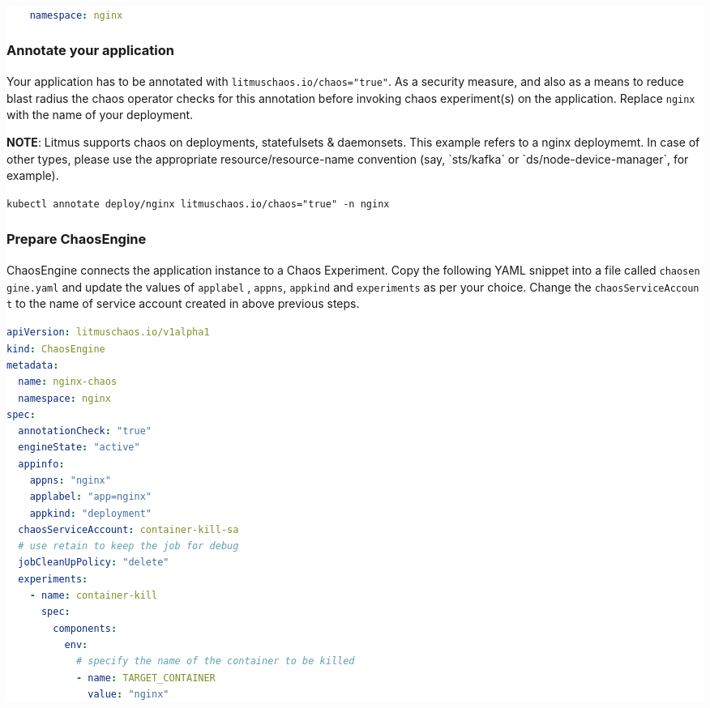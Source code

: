 ```yaml
    namespace: nginx
```

### Annotate your application

Your application has to be annotated with `litmuschaos.io/chaos="true"`. As a security measure, and also as a means
to reduce blast radius the chaos operator checks for this annotation before invoking chaos experiment(s) on the application.
Replace `nginx` with the name of your deployment.

<div class="danger">
<strong>NOTE</strong>: 
Litmus supports chaos on deployments, statefulsets & daemonsets. This example refers to a nginx deploymemt. In case
of other types, please use the appropriate resource/resource-name convention (say, `sts/kafka` or `ds/node-device-manager`, for example).  
</div>

```console
kubectl annotate deploy/nginx litmuschaos.io/chaos="true" -n nginx
```

### Prepare ChaosEngine

ChaosEngine connects the application instance to a Chaos Experiment. Copy the following YAML snippet into a file called
`chaosengine.yaml` and update the values of `applabel` , `appns`, `appkind` and `experiments` as per your choice.
Change the `chaosServiceAccount` to the name of service account created in above previous steps.

[embedmd]: # "https://raw.githubusercontent.com/litmuschaos/chaos-charts/master/charts/generic/container-kill/engine_nginx_getstarted.yaml yaml"

```yaml
apiVersion: litmuschaos.io/v1alpha1
kind: ChaosEngine
metadata:
  name: nginx-chaos
  namespace: nginx
spec:
  annotationCheck: "true"
  engineState: "active"
  appinfo:
    appns: "nginx"
    applabel: "app=nginx"
    appkind: "deployment"
  chaosServiceAccount: container-kill-sa
  # use retain to keep the job for debug
  jobCleanUpPolicy: "delete"
  experiments:
    - name: container-kill
      spec:
        components:
          env:
            # specify the name of the container to be killed
            - name: TARGET_CONTAINER
              value: "nginx"
```


[embedmd]: # "https://raw.githubusercontent.com/litmuschaos/chaos-charts/master/charts/generic/container-kill/rbac_nginx_getstarted.yaml yaml"